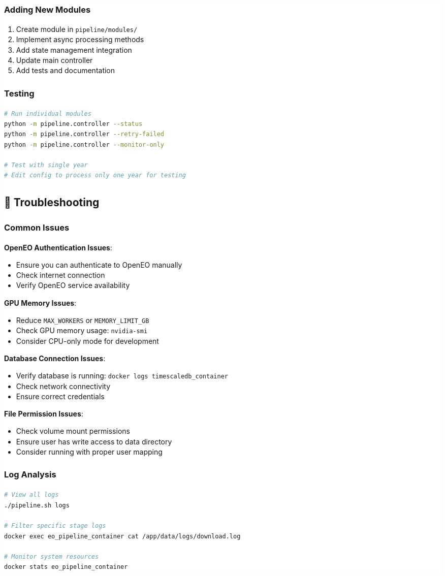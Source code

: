 ### Adding New Modules

1. Create module in `pipeline/modules/`
2. Implement async processing methods
3. Add state management integration
4. Update main controller
5. Add tests and documentation

### Testing

```bash
# Run individual modules
python -m pipeline.controller --status
python -m pipeline.controller --retry-failed
python -m pipeline.controller --monitor-only

# Test with single year
# Edit config to process only one year for testing
```

## 🚨 Troubleshooting

### Common Issues

**OpenEO Authentication Issues**:

- Ensure you can authenticate to OpenEO manually
- Check internet connection
- Verify OpenEO service availability

**GPU Memory Issues**:

- Reduce `MAX_WORKERS` or `MEMORY_LIMIT_GB`
- Check GPU memory usage: `nvidia-smi`
- Consider CPU-only mode for development

**Database Connection Issues**:

- Verify database is running: `docker logs timescaledb_container`
- Check network connectivity
- Ensure correct credentials

**File Permission Issues**:

- Check volume mount permissions
- Ensure user has write access to data directory
- Consider running with proper user mapping

### Log Analysis

```bash
# View all logs
./pipeline.sh logs

# Filter specific stage logs
docker exec eo_pipeline_container cat /app/data/logs/download.log

# Monitor system resources
docker stats eo_pipeline_container
```
